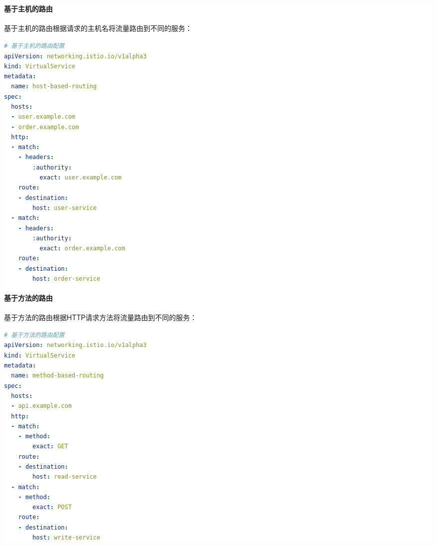 #### 基于主机的路由

基于主机的路由根据请求的主机名将流量路由到不同的服务：

```yaml
# 基于主机的路由配置
apiVersion: networking.istio.io/v1alpha3
kind: VirtualService
metadata:
  name: host-based-routing
spec:
  hosts:
  - user.example.com
  - order.example.com
  http:
  - match:
    - headers:
        :authority:
          exact: user.example.com
    route:
    - destination:
        host: user-service
  - match:
    - headers:
        :authority:
          exact: order.example.com
    route:
    - destination:
        host: order-service
```

#### 基于方法的路由

基于方法的路由根据HTTP请求方法将流量路由到不同的服务：

```yaml
# 基于方法的路由配置
apiVersion: networking.istio.io/v1alpha3
kind: VirtualService
metadata:
  name: method-based-routing
spec:
  hosts:
  - api.example.com
  http:
  - match:
    - method:
        exact: GET
    route:
    - destination:
        host: read-service
  - match:
    - method:
        exact: POST
    route:
    - destination:
        host: write-service
```
